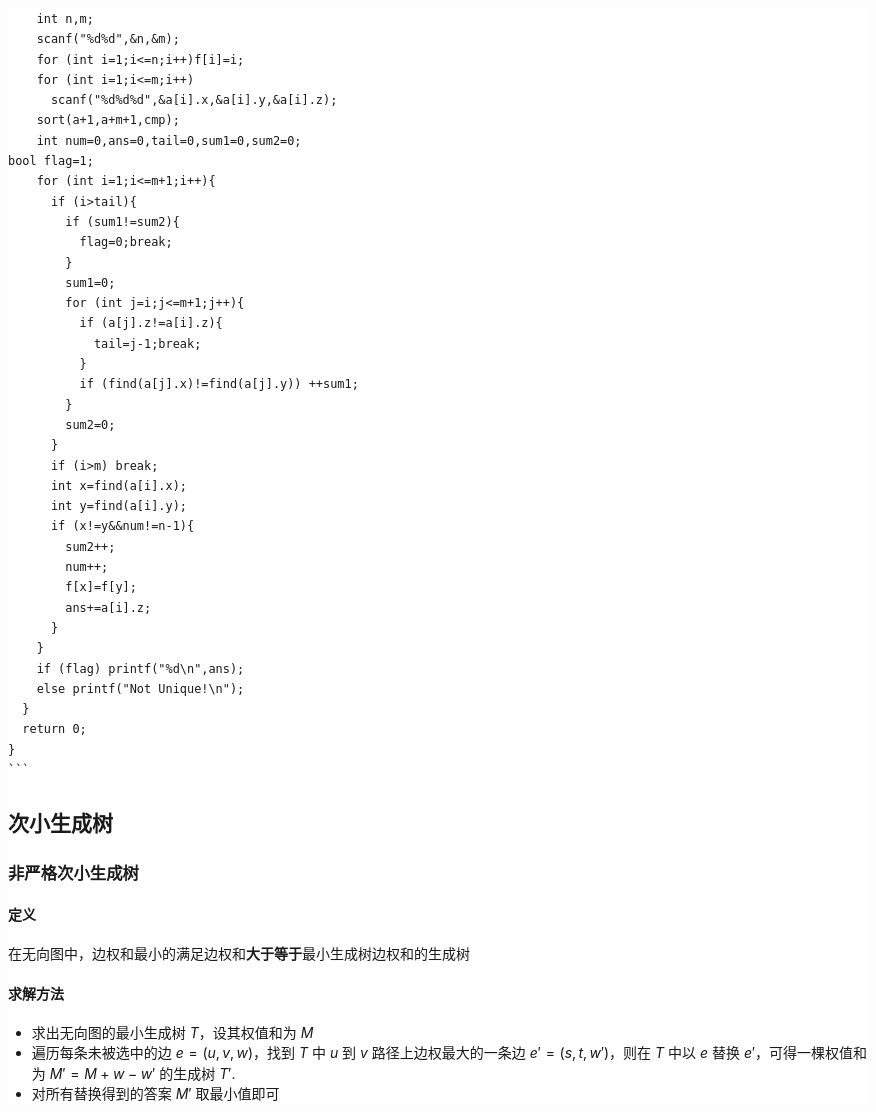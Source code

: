         int n,m;
        scanf("%d%d",&n,&m);
        for (int i=1;i<=n;i++)f[i]=i;
        for (int i=1;i<=m;i++)
          scanf("%d%d%d",&a[i].x,&a[i].y,&a[i].z);
        sort(a+1,a+m+1,cmp);
        int num=0,ans=0,tail=0,sum1=0,sum2=0;
	bool flag=1;
        for (int i=1;i<=m+1;i++){
          if (i>tail){
            if (sum1!=sum2){
              flag=0;break;
            }
            sum1=0;
            for (int j=i;j<=m+1;j++){
              if (a[j].z!=a[i].z){
                tail=j-1;break;
              }
              if (find(a[j].x)!=find(a[j].y)) ++sum1;
            }
            sum2=0;
          }
          if (i>m) break;
          int x=find(a[i].x);
          int y=find(a[i].y);
          if (x!=y&&num!=n-1){
            sum2++;
            num++;
            f[x]=f[y];
            ans+=a[i].z;
          }
        }
        if (flag) printf("%d\n",ans);
        else printf("Not Unique!\n");
      }
      return 0;
    }
    ```

## 次小生成树

### 非严格次小生成树

#### 定义

在无向图中，边权和最小的满足边权和**大于等于**最小生成树边权和的生成树

#### 求解方法

- 求出无向图的最小生成树 $T$，设其权值和为 $M$
- 遍历每条未被选中的边 $e = (u,v,w)$，找到 $T$ 中 $u$ 到 $v$ 路径上边权最大的一条边 $e' = (s,t,w')$，则在 $T$ 中以 $e$ 替换 $e'$，可得一棵权值和为 $M' = M + w - w'$ 的生成树 $T'$.
- 对所有替换得到的答案 $M'$ 取最小值即可
